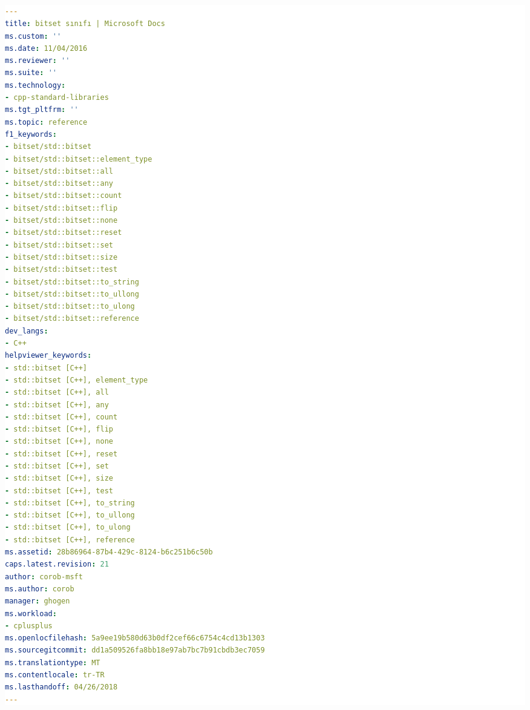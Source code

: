 ```yaml
---
title: bitset sınıfı | Microsoft Docs
ms.custom: ''
ms.date: 11/04/2016
ms.reviewer: ''
ms.suite: ''
ms.technology:
- cpp-standard-libraries
ms.tgt_pltfrm: ''
ms.topic: reference
f1_keywords:
- bitset/std::bitset
- bitset/std::bitset::element_type
- bitset/std::bitset::all
- bitset/std::bitset::any
- bitset/std::bitset::count
- bitset/std::bitset::flip
- bitset/std::bitset::none
- bitset/std::bitset::reset
- bitset/std::bitset::set
- bitset/std::bitset::size
- bitset/std::bitset::test
- bitset/std::bitset::to_string
- bitset/std::bitset::to_ullong
- bitset/std::bitset::to_ulong
- bitset/std::bitset::reference
dev_langs:
- C++
helpviewer_keywords:
- std::bitset [C++]
- std::bitset [C++], element_type
- std::bitset [C++], all
- std::bitset [C++], any
- std::bitset [C++], count
- std::bitset [C++], flip
- std::bitset [C++], none
- std::bitset [C++], reset
- std::bitset [C++], set
- std::bitset [C++], size
- std::bitset [C++], test
- std::bitset [C++], to_string
- std::bitset [C++], to_ullong
- std::bitset [C++], to_ulong
- std::bitset [C++], reference
ms.assetid: 28b86964-87b4-429c-8124-b6c251b6c50b
caps.latest.revision: 21
author: corob-msft
ms.author: corob
manager: ghogen
ms.workload:
- cplusplus
ms.openlocfilehash: 5a9ee19b580d63b0df2cef66c6754c4cd13b1303
ms.sourcegitcommit: dd1a509526fa8bb18e97ab7bc7b91cbdb3ec7059
ms.translationtype: MT
ms.contentlocale: tr-TR
ms.lasthandoff: 04/26/2018
---
```
